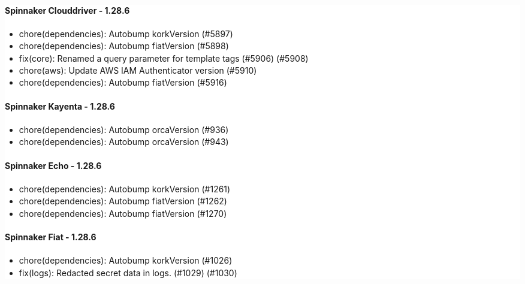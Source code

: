 #### Spinnaker Clouddriver - 1.28.6

  - chore(dependencies): Autobump korkVersion (#5897)
  - chore(dependencies): Autobump fiatVersion (#5898)
  - fix(core): Renamed a query parameter for template tags (#5906) (#5908)
  - chore(aws): Update AWS IAM Authenticator version (#5910)
  - chore(dependencies): Autobump fiatVersion (#5916)

#### Spinnaker Kayenta - 1.28.6

  - chore(dependencies): Autobump orcaVersion (#936)
  - chore(dependencies): Autobump orcaVersion (#943)

#### Spinnaker Echo - 1.28.6

  - chore(dependencies): Autobump korkVersion (#1261)
  - chore(dependencies): Autobump fiatVersion (#1262)
  - chore(dependencies): Autobump fiatVersion (#1270)

#### Spinnaker Fiat - 1.28.6

  - chore(dependencies): Autobump korkVersion (#1026)
  - fix(logs): Redacted secret data in logs. (#1029) (#1030)

